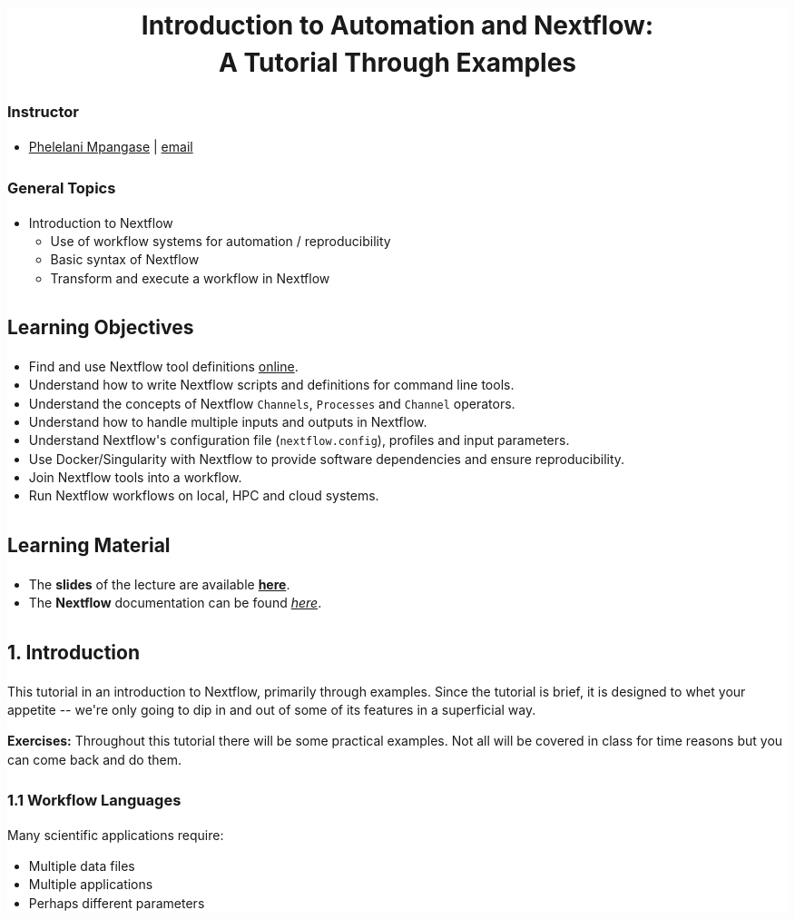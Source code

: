 <H1 align="center"> Introduction to Automation and Nextflow:<br/>A Tutorial Through Examples </H1>

### Instructor
- [Phelelani Mpangase](https://github.com/phelelani) |  [email](mailto:Phelelani.Mpangase@wits.ac.za)

### General Topics

- Introduction to Nextflow
  - Use of workflow systems for automation / reproducibility
  - Basic syntax of Nextflow
  - Transform and execute a workflow in Nextflow













## Learning Objectives

- Find and use Nextflow tool definitions [online](https://www.nextflow.io/docs/latest/index.html).
- Understand how to write Nextflow scripts and definitions for command line tools.
- Understand the concepts of Nextflow `Channels`, `Processes` and `Channel` operators.
- Understand how to handle multiple inputs and outputs in Nextflow.
- Understand Nextflow's configuration file (`nextflow.config`), profiles and input parameters.
- Use Docker/Singularity with Nextflow to provide software dependencies and ensure reproducibility.
- Join Nextflow tools into a workflow.
- Run Nextflow workflows on local, HPC and cloud systems.

## Learning Material

- The **slides** of the lecture are available [**here**](files/slides/nextflow_tutorial.pdf).
- The **Nextflow** documentation can be found [*here*](https://www.nextflow.io/docs/latest/index.html).

## 1. Introduction
This tutorial in an introduction to Nextflow, primarily through examples. Since the tutorial is brief, it is designed to whet your appetite -- we're only going to dip in and out of some of its features in a superficial way.

**Exercises:** Throughout this tutorial there will be some practical examples. Not all will be covered in class for time reasons but you can come back and do them.

### 1.1 Workflow Languages
Many scientific applications require:
- Multiple data files
- Multiple applications
- Perhaps different parameters
